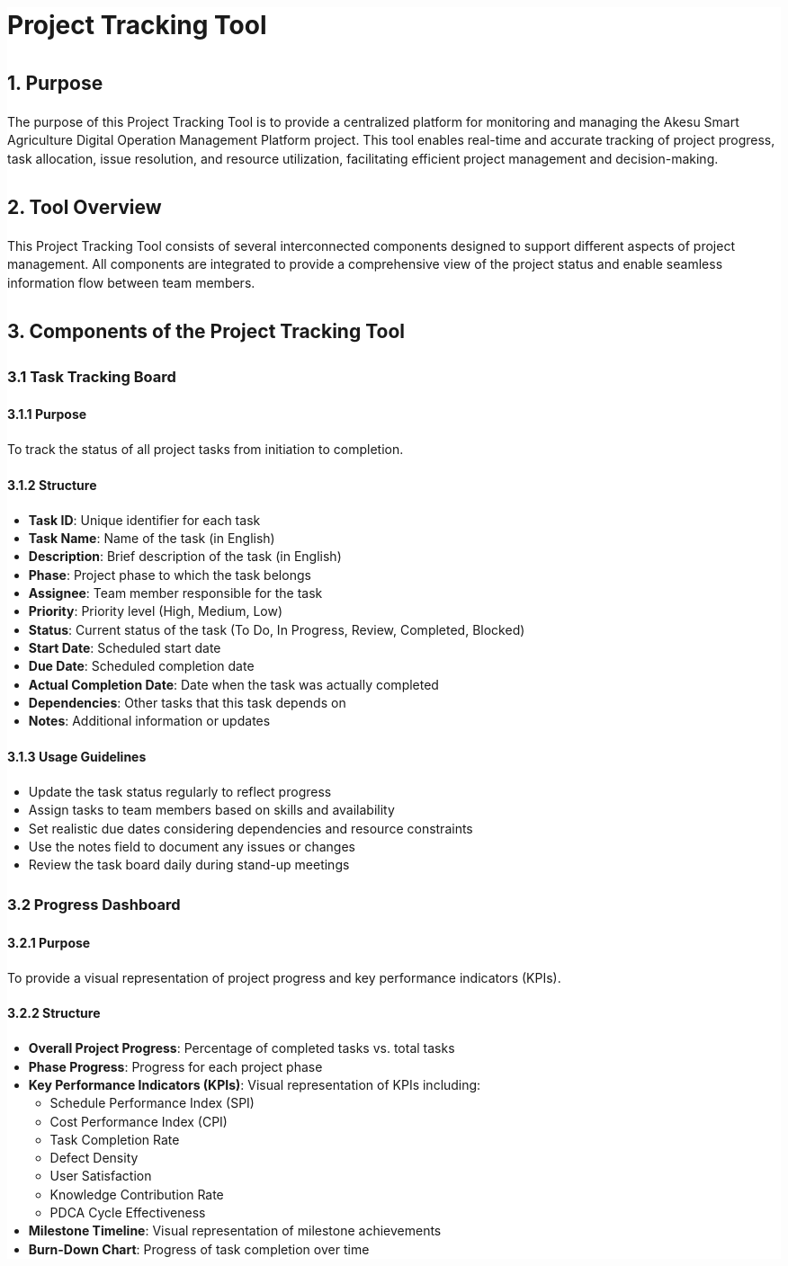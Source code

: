 # Project Tracking Tool

## 1. Purpose

The purpose of this Project Tracking Tool is to provide a centralized platform for monitoring and managing the Akesu Smart Agriculture Digital Operation Management Platform project. This tool enables real-time and accurate tracking of project progress, task allocation, issue resolution, and resource utilization, facilitating efficient project management and decision-making.

## 2. Tool Overview

This Project Tracking Tool consists of several interconnected components designed to support different aspects of project management. All components are integrated to provide a comprehensive view of the project status and enable seamless information flow between team members.

## 3. Components of the Project Tracking Tool

### 3.1 Task Tracking Board

#### 3.1.1 Purpose
To track the status of all project tasks from initiation to completion.

#### 3.1.2 Structure
- **Task ID**: Unique identifier for each task
- **Task Name**: Name of the task (in English)
- **Description**: Brief description of the task (in English)
- **Phase**: Project phase to which the task belongs
- **Assignee**: Team member responsible for the task
- **Priority**: Priority level (High, Medium, Low)
- **Status**: Current status of the task (To Do, In Progress, Review, Completed, Blocked)
- **Start Date**: Scheduled start date
- **Due Date**: Scheduled completion date
- **Actual Completion Date**: Date when the task was actually completed
- **Dependencies**: Other tasks that this task depends on
- **Notes**: Additional information or updates

#### 3.1.3 Usage Guidelines
- Update the task status regularly to reflect progress
- Assign tasks to team members based on skills and availability
- Set realistic due dates considering dependencies and resource constraints
- Use the notes field to document any issues or changes
- Review the task board daily during stand-up meetings

### 3.2 Progress Dashboard

#### 3.2.1 Purpose
To provide a visual representation of project progress and key performance indicators (KPIs).

#### 3.2.2 Structure
- **Overall Project Progress**: Percentage of completed tasks vs. total tasks
- **Phase Progress**: Progress for each project phase
- **Key Performance Indicators (KPIs)**: Visual representation of KPIs including:
  - Schedule Performance Index (SPI)
  - Cost Performance Index (CPI)
  - Task Completion Rate
  - Defect Density
  - User Satisfaction
  - Knowledge Contribution Rate
  - PDCA Cycle Effectiveness
- **Milestone Timeline**: Visual representation of milestone achievements
- **Burn-Down Chart**: Progress of task completion over time